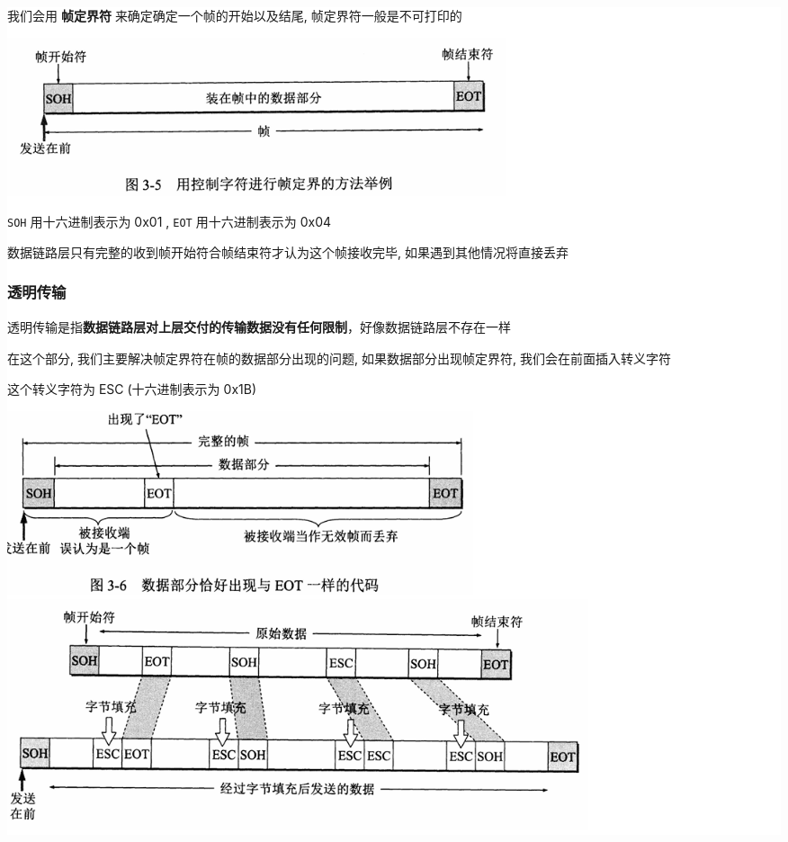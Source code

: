 我们会用 **帧定界符** 来确定确定一个帧的开始以及结尾, 帧定界符一般是不可打印的

<img src="./img/chapter5-3.png" alt="chapter5-3" style="zoom:80%;" />

`SOH` 用十六进制表示为 $\mathrm{0x01}$ , `EOT` 用十六进制表示为 $\mathrm{0x04}$

数据链路层只有完整的收到帧开始符合帧结束符才认为这个帧接收完毕, 如果遇到其他情况将直接丢弃



### 透明传输

透明传输是指**数据链路层对上层交付的传输数据没有任何限制**，好像数据链路层不存在一样

在这个部分, 我们主要解决帧定界符在帧的数据部分出现的问题, 如果数据部分出现帧定界符, 我们会在前面插入转义字符

这个转义字符为 ESC (十六进制表示为 $\mathrm{0x1B}$)

<img src="./img/chapter5-4.png" alt="chapter5-4" style="zoom:80%;" />

<img src="./img/chapter5-5.png" alt="chapter5-5" style="zoom:80%;" />
